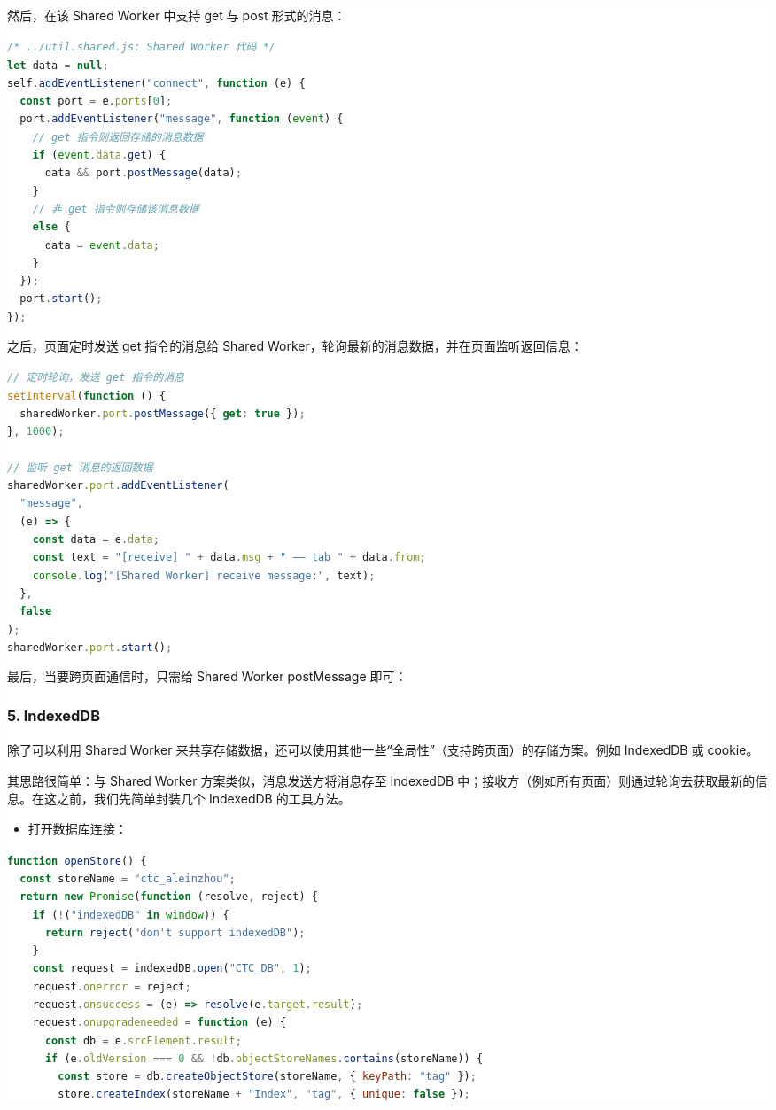 然后，在该 Shared Worker 中支持 get 与 post 形式的消息：

```javascript
/* ../util.shared.js: Shared Worker 代码 */
let data = null;
self.addEventListener("connect", function (e) {
  const port = e.ports[0];
  port.addEventListener("message", function (event) {
    // get 指令则返回存储的消息数据
    if (event.data.get) {
      data && port.postMessage(data);
    }
    // 非 get 指令则存储该消息数据
    else {
      data = event.data;
    }
  });
  port.start();
});
```

之后，页面定时发送 get 指令的消息给 Shared Worker，轮询最新的消息数据，并在页面监听返回信息：

```javascript
// 定时轮询，发送 get 指令的消息
setInterval(function () {
  sharedWorker.port.postMessage({ get: true });
}, 1000);

// 监听 get 消息的返回数据
sharedWorker.port.addEventListener(
  "message",
  (e) => {
    const data = e.data;
    const text = "[receive] " + data.msg + " —— tab " + data.from;
    console.log("[Shared Worker] receive message:", text);
  },
  false
);
sharedWorker.port.start();
```

最后，当要跨页面通信时，只需给 Shared Worker postMessage 即可：

### 5. IndexedDB

除了可以利用 Shared Worker 来共享存储数据，还可以使用其他一些“全局性”（支持跨页面）的存储方案。例如 IndexedDB 或 cookie。

其思路很简单：与 Shared Worker 方案类似，消息发送方将消息存至 IndexedDB 中；接收方（例如所有页面）则通过轮询去获取最新的信息。在这之前，我们先简单封装几个 IndexedDB 的工具方法。

- 打开数据库连接：

```javascript
function openStore() {
  const storeName = "ctc_aleinzhou";
  return new Promise(function (resolve, reject) {
    if (!("indexedDB" in window)) {
      return reject("don't support indexedDB");
    }
    const request = indexedDB.open("CTC_DB", 1);
    request.onerror = reject;
    request.onsuccess = (e) => resolve(e.target.result);
    request.onupgradeneeded = function (e) {
      const db = e.srcElement.result;
      if (e.oldVersion === 0 && !db.objectStoreNames.contains(storeName)) {
        const store = db.createObjectStore(storeName, { keyPath: "tag" });
        store.createIndex(storeName + "Index", "tag", { unique: false });
```
